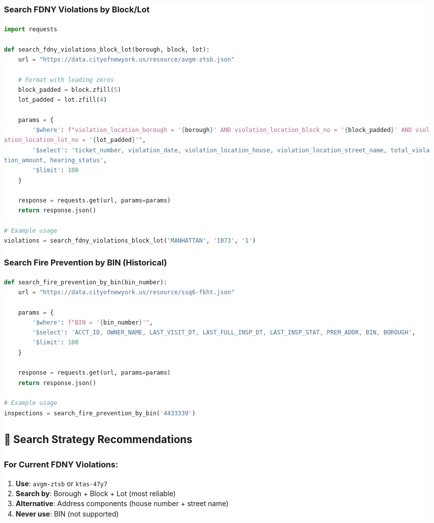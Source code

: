 ### Search FDNY Violations by Block/Lot
```python
import requests

def search_fdny_violations_block_lot(borough, block, lot):
    url = "https://data.cityofnewyork.us/resource/avgm-ztsb.json"
    
    # Format with leading zeros
    block_padded = block.zfill(5)
    lot_padded = lot.zfill(4)
    
    params = {
        '$where': f"violation_location_borough = '{borough}' AND violation_location_block_no = '{block_padded}' AND violation_location_lot_no = '{lot_padded}'",
        '$select': 'ticket_number, violation_date, violation_location_house, violation_location_street_name, total_violation_amount, hearing_status',
        '$limit': 100
    }
    
    response = requests.get(url, params=params)
    return response.json()

# Example usage
violations = search_fdny_violations_block_lot('MANHATTAN', '1073', '1')
```

### Search Fire Prevention by BIN (Historical)
```python
def search_fire_prevention_by_bin(bin_number):
    url = "https://data.cityofnewyork.us/resource/ssq6-fkht.json"
    
    params = {
        '$where': f"BIN = '{bin_number}'",
        '$select': 'ACCT_ID, OWNER_NAME, LAST_VISIT_DT, LAST_FULL_INSP_DT, LAST_INSP_STAT, PREM_ADDR, BIN, BOROUGH',
        '$limit': 100
    }
    
    response = requests.get(url, params=params)
    return response.json()

# Example usage
inspections = search_fire_prevention_by_bin('4433339')
```

## 🎯 **Search Strategy Recommendations**

### For Current FDNY Violations:
1. **Use**: `avgm-ztsb` or `ktas-47y7`
2. **Search by**: Borough + Block + Lot (most reliable)
3. **Alternative**: Address components (house number + street name)
4. **Never use**: BIN (not supported)
